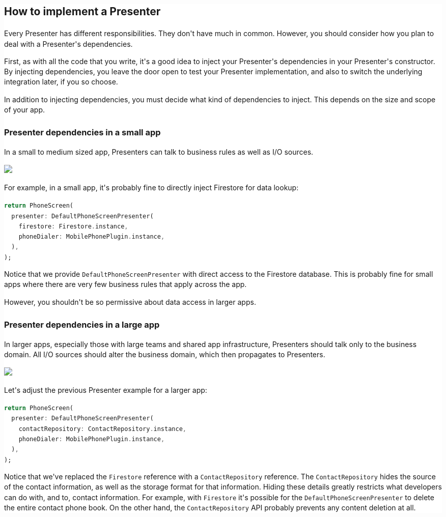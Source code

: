 ## How to implement a Presenter
Every Presenter has different responsibilities. They don't have much in common. However, you should consider how you plan to deal with a Presenter's dependencies.

First, as with all the code that you write, it's a good idea to inject your Presenter's dependencies in your Presenter's constructor. By injecting dependencies, you leave the door open to test your Presenter implementation, and also to switch the underlying integration later, if you so choose.

In addition to injecting dependencies, you must decide what kind of dependencies to inject. This depends on the size and scope of your app.

### Presenter dependencies in a small app
In a small to medium sized app, Presenters can talk to business rules as well as I/O sources.

![](https://firebasestorage.googleapis.com/v0/b/proflutter-45c26.appspot.com/o/canon%2Fpresenters%2Freference_small-apps.png?alt=media&token=264d95fc-52ed-4fdb-b619-1997a9679210)

For example, in a small app, it's probably fine to directly inject Firestore for data lookup:

```dart
return PhoneScreen(
  presenter: DefaultPhoneScreenPresenter(
    firestore: Firestore.instance,
    phoneDialer: MobilePhonePlugin.instance,
  ),
);
```

Notice that we provide `DefaultPhoneScreenPresenter` with direct access to the Firestore database. This is probably fine for small apps where there are very few business rules that apply across the app.

However, you shouldn't be so permissive about data access in larger apps.

### Presenter dependencies in a large app
In larger apps, especially those with large teams and shared app infrastructure, Presenters should talk only to the business domain. All I/O sources should alter the business domain, which then propagates to Presenters.

![](https://firebasestorage.googleapis.com/v0/b/proflutter-45c26.appspot.com/o/canon%2Fpresenters%2Freference_large-apps.png?alt=media&token=ff58ff1b-ea39-45fd-9992-d59499dba8ce)

Let's adjust the previous Presenter example for a larger app:

```dart
return PhoneScreen(
  presenter: DefaultPhoneScreenPresenter(
    contactRepository: ContactRepository.instance,
    phoneDialer: MobilePhonePlugin.instance,
  ),
);
```

Notice that we've replaced the `Firestore` reference with a `ContactRepository` reference. The `ContactRepository` hides the source of the contact information, as well as the storage format for that information. Hiding these details greatly restricts what developers can do with, and to, contact information. For example, with `Firestore` it's possible for the `DefaultPhoneScreenPresenter` to delete the entire contact phone book. On the other hand, the `ContactRepository` API probably prevents any content deletion at all.
